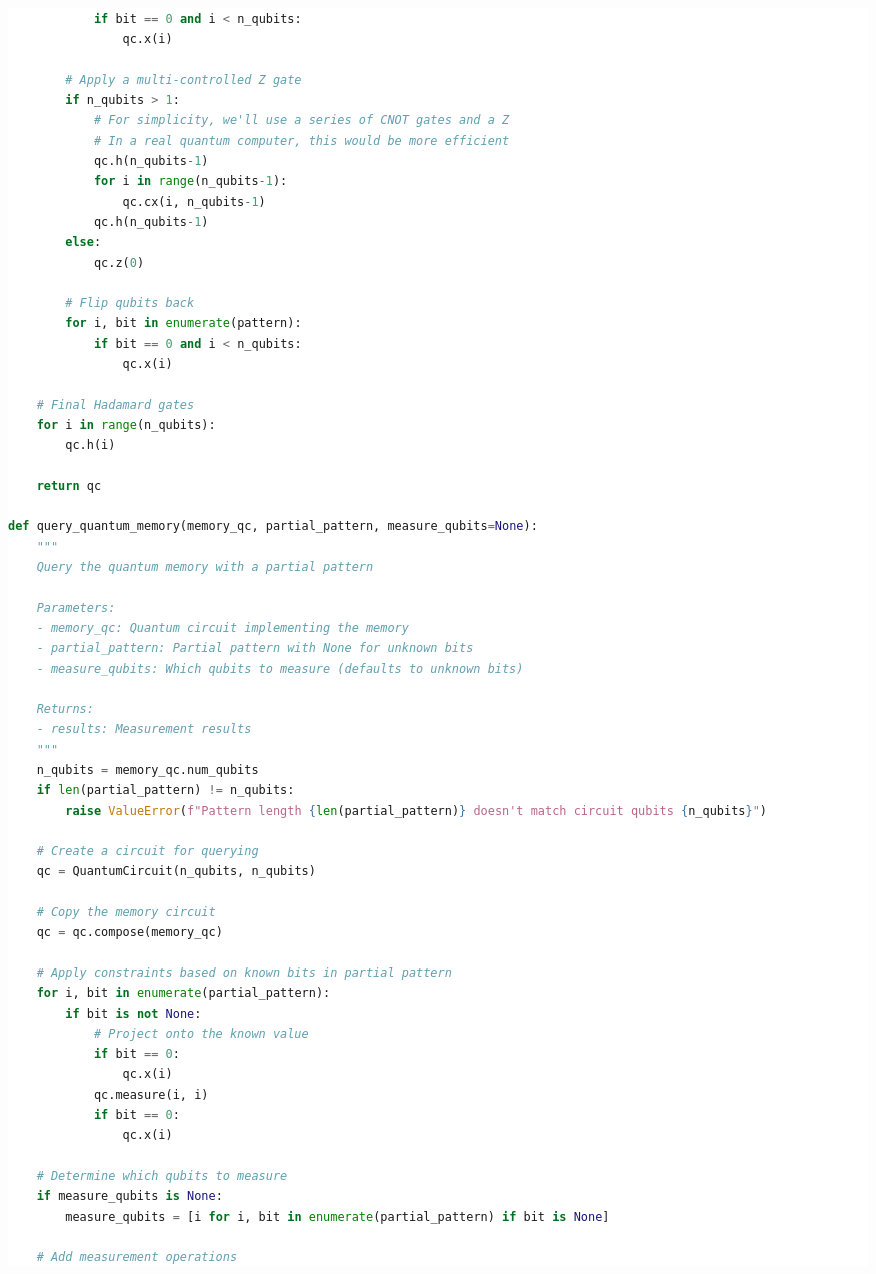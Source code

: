 ```python
            if bit == 0 and i < n_qubits:
                qc.x(i)
        
        # Apply a multi-controlled Z gate
        if n_qubits > 1:
            # For simplicity, we'll use a series of CNOT gates and a Z
            # In a real quantum computer, this would be more efficient
            qc.h(n_qubits-1)
            for i in range(n_qubits-1):
                qc.cx(i, n_qubits-1)
            qc.h(n_qubits-1)
        else:
            qc.z(0)
        
        # Flip qubits back
        for i, bit in enumerate(pattern):
            if bit == 0 and i < n_qubits:
                qc.x(i)
    
    # Final Hadamard gates
    for i in range(n_qubits):
        qc.h(i)
    
    return qc

def query_quantum_memory(memory_qc, partial_pattern, measure_qubits=None):
    """
    Query the quantum memory with a partial pattern
    
    Parameters:
    - memory_qc: Quantum circuit implementing the memory
    - partial_pattern: Partial pattern with None for unknown bits
    - measure_qubits: Which qubits to measure (defaults to unknown bits)
    
    Returns:
    - results: Measurement results
    """
    n_qubits = memory_qc.num_qubits
    if len(partial_pattern) != n_qubits:
        raise ValueError(f"Pattern length {len(partial_pattern)} doesn't match circuit qubits {n_qubits}")
    
    # Create a circuit for querying
    qc = QuantumCircuit(n_qubits, n_qubits)
    
    # Copy the memory circuit
    qc = qc.compose(memory_qc)
    
    # Apply constraints based on known bits in partial pattern
    for i, bit in enumerate(partial_pattern):
        if bit is not None:
            # Project onto the known value
            if bit == 0:
                qc.x(i)
            qc.measure(i, i)
            if bit == 0:
                qc.x(i)
    
    # Determine which qubits to measure
    if measure_qubits is None:
        measure_qubits = [i for i, bit in enumerate(partial_pattern) if bit is None]
    
    # Add measurement operations
```